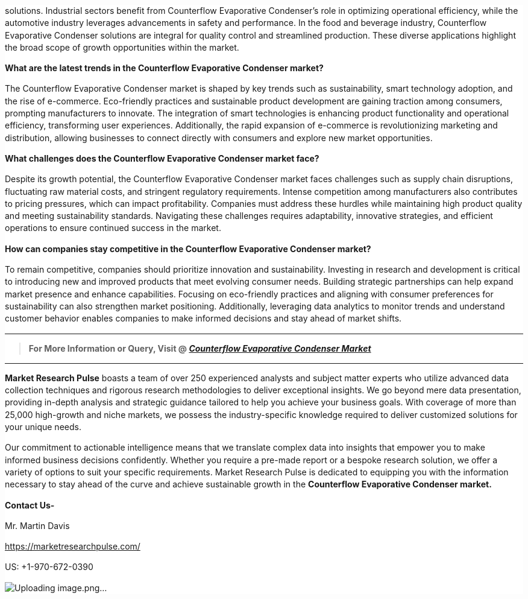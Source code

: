 solutions. Industrial sectors benefit from Counterflow Evaporative Condenser&rsquo;s role in optimizing operational efficiency, while the automotive industry leverages advancements in safety and performance. In the food and beverage industry, Counterflow Evaporative Condenser solutions are integral for quality control and streamlined production. These diverse applications highlight the broad scope of growth opportunities within the market.</p><p><strong>What are the latest trends in the Counterflow Evaporative Condenser market?</strong></p><p>The Counterflow Evaporative Condenser market is shaped by key trends such as sustainability, smart technology adoption, and the rise of e-commerce. Eco-friendly practices and sustainable product development are gaining traction among consumers, prompting manufacturers to innovate. The integration of smart technologies is enhancing product functionality and operational efficiency, transforming user experiences. Additionally, the rapid expansion of e-commerce is revolutionizing marketing and distribution, allowing businesses to connect directly with consumers and explore new market opportunities.</p><p><strong>What challenges does the Counterflow Evaporative Condenser market face?</strong></p><p>Despite its growth potential, the Counterflow Evaporative Condenser market faces challenges such as supply chain disruptions, fluctuating raw material costs, and stringent regulatory requirements. Intense competition among manufacturers also contributes to pricing pressures, which can impact profitability. Companies must address these hurdles while maintaining high product quality and meeting sustainability standards. Navigating these challenges requires adaptability, innovative strategies, and efficient operations to ensure continued success in the market.</p><p><strong>How can companies stay competitive in the Counterflow Evaporative Condenser market?</strong></p><p>To remain competitive, companies should prioritize innovation and sustainability. Investing in research and development is critical to introducing new and improved products that meet evolving consumer needs. Building strategic partnerships can help expand market presence and enhance capabilities. Focusing on eco-friendly practices and aligning with consumer preferences for sustainability can also strengthen market positioning. Additionally, leveraging data analytics to monitor trends and understand customer behavior enables companies to make informed decisions and stay ahead of market shifts.</p><hr /><blockquote><p><strong>For More Information or Query, Visit @&nbsp;<em><a href="https://marketresearchpulse.com/report/59222/counterflow-evaporative-condenser-market?utm_source=Linkedin&utm_medium=025">Counterflow Evaporative Condenser Market</a></em></strong></p></blockquote><hr /><p><strong>Market Research Pulse</strong> boasts a team of over 250 experienced analysts and subject matter experts who utilize advanced data collection techniques and rigorous research methodologies to deliver exceptional insights. We go beyond mere data presentation, providing in-depth analysis and strategic guidance tailored to help you achieve your business goals. With coverage of more than 25,000 high-growth and niche markets, we possess the industry-specific knowledge required to deliver customized solutions for your unique needs.</p><p>Our commitment to actionable intelligence means that we translate complex data into insights that empower you to make informed business decisions confidently. Whether you require a pre-made report or a bespoke research solution, we offer a variety of options to suit your specific requirements. Market Research Pulse is dedicated to equipping you with the information necessary to stay ahead of the curve and achieve sustainable growth in the <strong>Counterflow Evaporative Condenser market.</strong></p><p><strong>Contact Us-</strong></p><p>Mr. Martin Davis</p><p>https://marketresearchpulse.com/</p><p>US: +1-970-672-0390</p>
![Uploading image.png…]()
